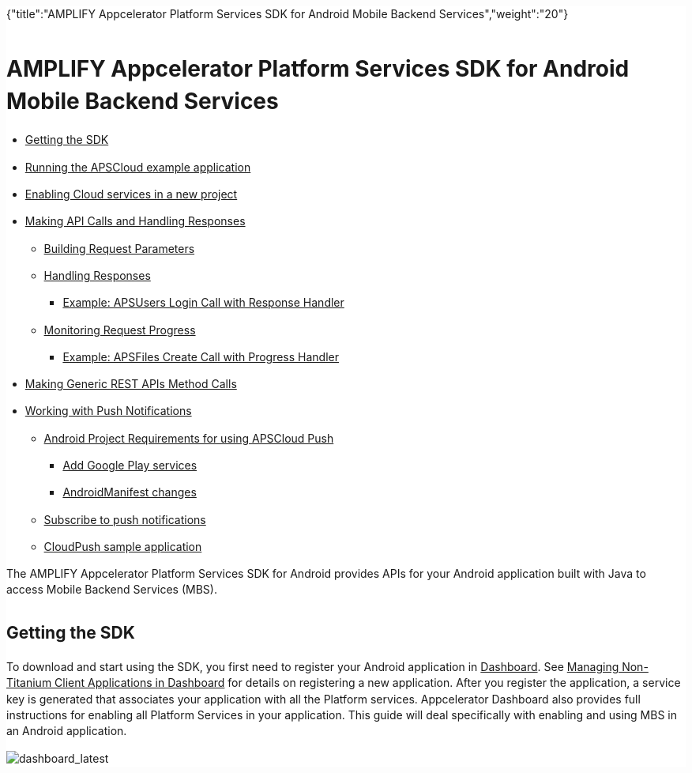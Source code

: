 {"title":"AMPLIFY Appcelerator Platform Services SDK for Android Mobile Backend Services","weight":"20"} 

# AMPLIFY Appcelerator Platform Services SDK for Android Mobile Backend Services

*   [Getting the SDK](#GettingtheSDK)
    
*   [Running the APSCloud example application](#RunningtheAPSCloudexampleapplication)
    
*   [Enabling Cloud services in a new project](#EnablingCloudservicesinanewproject)
    
*   [Making API Calls and Handling Responses](#MakingAPICallsandHandlingResponses)
    
    *   [Building Request Parameters](#BuildingRequestParameters)
        
    *   [Handling Responses](#HandlingResponses)
        
        *   [Example: APSUsers Login Call with Response Handler](#Example:APSUsersLoginCallwithResponseHandler)
            
    *   [Monitoring Request Progress](#MonitoringRequestProgress)
        
        *   [Example: APSFiles Create Call with Progress Handler](#Example:APSFilesCreateCallwithProgressHandler)
            
*   [Making Generic REST APIs Method Calls](#MakingGenericRESTAPIsMethodCalls)
    
*   [Working with Push Notifications](#WorkingwithPushNotifications)
    
    *   [Android Project Requirements for using APSCloud Push](#AndroidProjectRequirementsforusingAPSCloudPush)
        
        *   [Add Google Play services](#AddGooglePlayservices)
            
        *   [AndroidManifest changes](#AndroidManifestchanges)
            
    *   [Subscribe to push notifications](#SubscribetopushnotificationsSubscribetopushnotifications)
        
    *   [CloudPush sample application](#CloudPushsampleapplication)
        

The AMPLIFY Appcelerator Platform Services SDK for Android provides APIs for your Android application built with Java to access Mobile Backend Services (MBS).

## Getting the SDK

To download and start using the SDK, you first need to register your Android application in [Dashboard](https://platform.axway.com/). See [Managing Non-Titanium Client Applications in Dashboard](/docs/appc/Appcelerator_Dashboard/Appcelerator_Dashboard_Guide/Managing_Applications/Managing_Client_Applications/Managing_Non-Titanium_Client_Applications_in_Dashboard/) for details on registering a new application. After you register the application, a service key is generated that associates your application with all the Platform services. Appcelerator Dashboard also provides full instructions for enabling all Platform Services in your application. This guide will deal specifically with enabling and using MBS in an Android application.

![dashboard_latest](/Images/appc/download/attachments/49153767/dashboard_latest.png)
